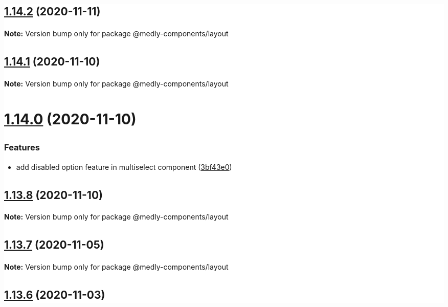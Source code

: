 



## [1.14.2](https://github.com/medly/medly-components/compare/@medly-components/layout@1.14.1...@medly-components/layout@1.14.2) (2020-11-11)

**Note:** Version bump only for package @medly-components/layout





## [1.14.1](https://github.com/medly/medly-components/compare/@medly-components/layout@1.14.0...@medly-components/layout@1.14.1) (2020-11-10)

**Note:** Version bump only for package @medly-components/layout





# [1.14.0](https://github.com/medly/medly-components/compare/@medly-components/layout@1.13.8...@medly-components/layout@1.14.0) (2020-11-10)


### Features

* add disabled option feature in multiselect component ([3bf43e0](https://github.com/medly/medly-components/commit/3bf43e06032422a494c422563af625cd794d9777))





## [1.13.8](https://github.com/medly/medly-components/compare/@medly-components/layout@1.13.7...@medly-components/layout@1.13.8) (2020-11-10)

**Note:** Version bump only for package @medly-components/layout





## [1.13.7](https://github.com/medly/medly-components/compare/@medly-components/layout@1.13.6...@medly-components/layout@1.13.7) (2020-11-05)

**Note:** Version bump only for package @medly-components/layout





## [1.13.6](https://github.com/medly/medly-components/compare/@medly-components/layout@1.13.5...@medly-components/layout@1.13.6) (2020-11-03)
